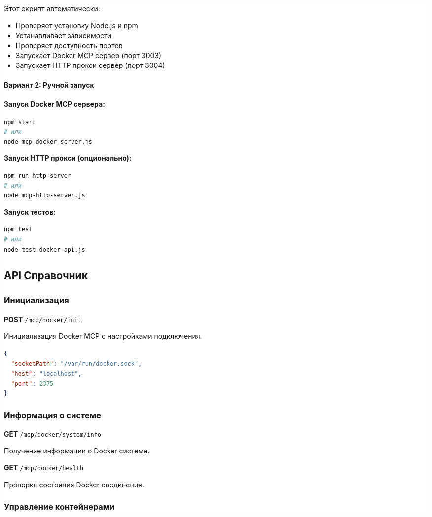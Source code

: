 Этот скрипт автоматически:
- Проверяет установку Node.js и npm
- Устанавливает зависимости
- Проверяет доступность портов
- Запускает Docker MCP сервер (порт 3003)
- Запускает HTTP прокси сервер (порт 3004)

#### Вариант 2: Ручной запуск

**Запуск Docker MCP сервера:**
```bash
npm start
# или
node mcp-docker-server.js
```

**Запуск HTTP прокси (опционально):**
```bash
npm run http-server
# или
node mcp-http-server.js
```

**Запуск тестов:**
```bash
npm test
# или
node test-docker-api.js
```

## API Справочник

### Инициализация

**POST** `/mcp/docker/init`

Инициализация Docker MCP с настройками подключения.

```json
{
  "socketPath": "/var/run/docker.sock",
  "host": "localhost",
  "port": 2375
}
```

### Информация о системе

**GET** `/mcp/docker/system/info`

Получение информации о Docker системе.

**GET** `/mcp/docker/health`

Проверка состояния Docker соединения.

### Управление контейнерами
